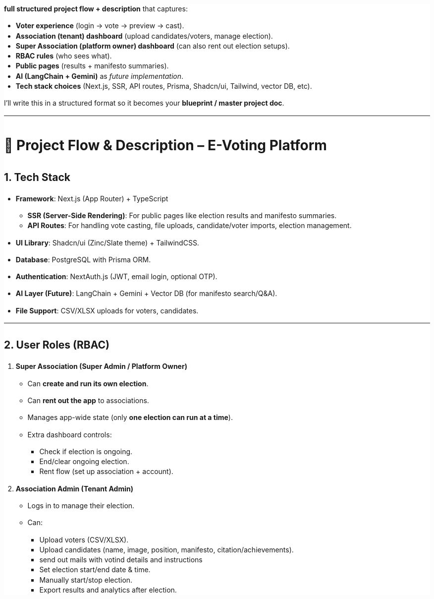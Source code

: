 **full structured project flow + description** that captures:

* **Voter experience** (login → vote → preview → cast).
* **Association (tenant) dashboard** (upload candidates/voters, manage election).
* **Super Association (platform owner) dashboard** (can also rent out election setups).
* **RBAC rules** (who sees what).
* **Public pages** (results + manifesto summaries).
* **AI (LangChain + Gemini)** as *future implementation*.
* **Tech stack choices** (Next.js, SSR, API routes, Prisma, Shadcn/ui, Tailwind, vector DB, etc).

I’ll write this in a structured format so it becomes your **blueprint / master project doc**.

---

# 📘 Project Flow & Description – E-Voting Platform

## 1. **Tech Stack**

* **Framework**: Next.js (App Router) + TypeScript

  * **SSR (Server-Side Rendering)**: For public pages like election results and manifesto summaries.
  * **API Routes**: For handling vote casting, file uploads, candidate/voter imports, election management.
* **UI Library**: Shadcn/ui (Zinc/Slate theme) + TailwindCSS.
* **Database**: PostgreSQL with Prisma ORM.
* **Authentication**: NextAuth.js (JWT, email login, optional OTP).
* **AI Layer (Future)**: LangChain + Gemini + Vector DB (for manifesto search/Q\&A).
* **File Support**: CSV/XLSX uploads for voters, candidates.

---

## 2. **User Roles (RBAC)**

1. **Super Association (Super Admin / Platform Owner)**

   * Can **create and run its own election**.
   * Can **rent out the app** to associations.
   * Manages app-wide state (only **one election can run at a time**).
   * Extra dashboard controls:

     * Check if election is ongoing.
     * End/clear ongoing election.
     * Rent flow (set up association + account).

2. **Association Admin (Tenant Admin)**

   * Logs in to manage their election.
   * Can:

     * Upload voters (CSV/XLSX).
     * Upload candidates (name, image, position, manifesto, citation/achievements).
     * send out mails with votind details and instructions
     * Set election start/end date & time.
     * Manually start/stop election.
     * Export results and analytics after election.
